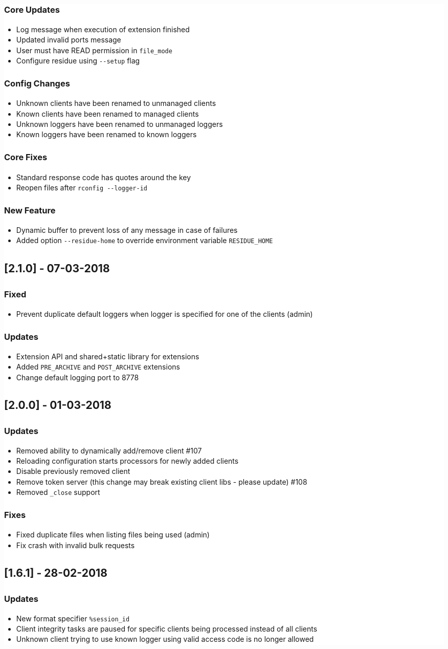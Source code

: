 ### Core Updates
- Log message when execution of extension finished
- Updated invalid ports message
- User must have READ permission in `file_mode`
- Configure residue using `--setup` flag

### Config Changes
- Unknown clients have been renamed to unmanaged clients
- Known clients have been renamed to managed clients
- Unknown loggers have been renamed to unmanaged loggers
- Known loggers have been renamed to known loggers

### Core Fixes
- Standard response code has quotes around the key
- Reopen files after `rconfig --logger-id`

### New Feature
- Dynamic buffer to prevent loss of any message in case of failures
- Added option `--residue-home` to override environment variable `RESIDUE_HOME`

## [2.1.0] - 07-03-2018
### Fixed
- Prevent duplicate default loggers when logger is specified for one of the clients (admin)

### Updates
- Extension API and shared+static library for extensions
- Added `PRE_ARCHIVE` and `POST_ARCHIVE` extensions
- Change default logging port to 8778

## [2.0.0] - 01-03-2018
### Updates
- Removed ability to dynamically add/remove client #107
- Reloading configuration starts processors for newly added clients
- Disable previously removed client
- Remove token server (this change may break existing client libs - please update) #108
- Removed `_close` support

### Fixes
- Fixed duplicate files when listing files being used (admin)
- Fix crash with invalid bulk requests

## [1.6.1] - 28-02-2018
### Updates
- New format specifier `%session_id`
- Client integrity tasks are paused for specific clients being processed instead of all clients
- Unknown client trying to use known logger using valid access code is no longer allowed
